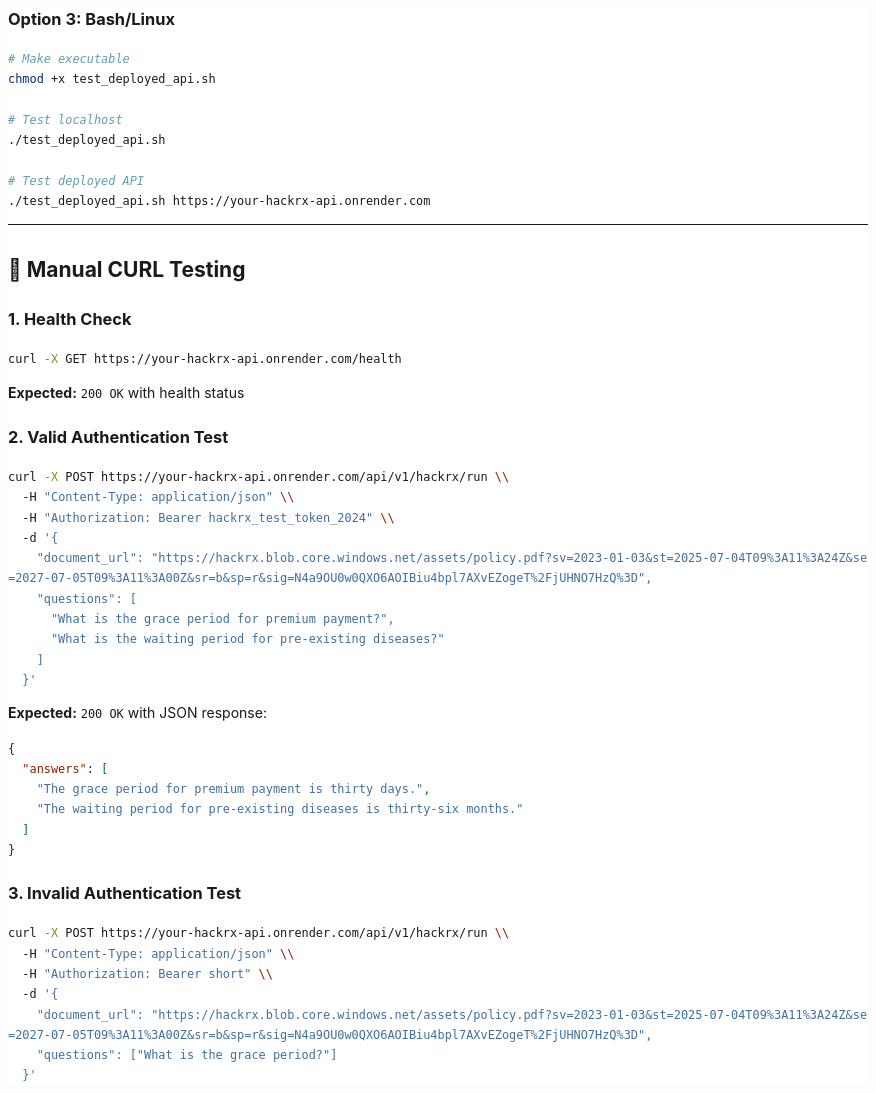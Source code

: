 ### Option 3: Bash/Linux

```bash
# Make executable
chmod +x test_deployed_api.sh

# Test localhost
./test_deployed_api.sh

# Test deployed API  
./test_deployed_api.sh https://your-hackrx-api.onrender.com
```

---

## 🧪 Manual CURL Testing

### 1. Health Check
```bash
curl -X GET https://your-hackrx-api.onrender.com/health
```

**Expected:** `200 OK` with health status

### 2. Valid Authentication Test
```bash
curl -X POST https://your-hackrx-api.onrender.com/api/v1/hackrx/run \\
  -H "Content-Type: application/json" \\
  -H "Authorization: Bearer hackrx_test_token_2024" \\
  -d '{
    "document_url": "https://hackrx.blob.core.windows.net/assets/policy.pdf?sv=2023-01-03&st=2025-07-04T09%3A11%3A24Z&se=2027-07-05T09%3A11%3A00Z&sr=b&sp=r&sig=N4a9OU0w0QXO6AOIBiu4bpl7AXvEZogeT%2FjUHNO7HzQ%3D",
    "questions": [
      "What is the grace period for premium payment?",
      "What is the waiting period for pre-existing diseases?"
    ]
  }'
```

**Expected:** `200 OK` with JSON response:
```json
{
  "answers": [
    "The grace period for premium payment is thirty days.",
    "The waiting period for pre-existing diseases is thirty-six months."
  ]
}
```

### 3. Invalid Authentication Test
```bash
curl -X POST https://your-hackrx-api.onrender.com/api/v1/hackrx/run \\
  -H "Content-Type: application/json" \\
  -H "Authorization: Bearer short" \\
  -d '{
    "document_url": "https://hackrx.blob.core.windows.net/assets/policy.pdf?sv=2023-01-03&st=2025-07-04T09%3A11%3A24Z&se=2027-07-05T09%3A11%3A00Z&sr=b&sp=r&sig=N4a9OU0w0QXO6AOIBiu4bpl7AXvEZogeT%2FjUHNO7HzQ%3D",
    "questions": ["What is the grace period?"]
  }'
```
